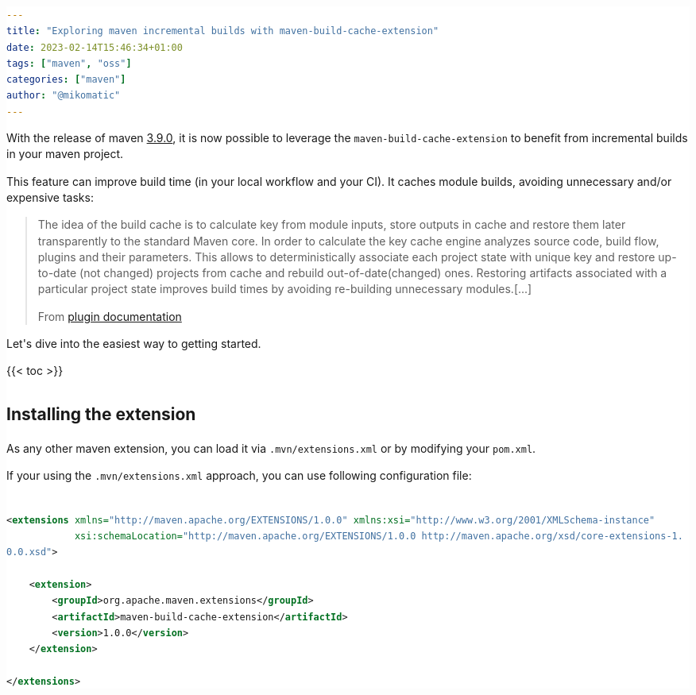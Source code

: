```yaml
---
title: "Exploring maven incremental builds with maven-build-cache-extension"
date: 2023-02-14T15:46:34+01:00
tags: ["maven", "oss"]
categories: ["maven"]
author: "@mikomatic"
---
```


With the release of maven [3.9.0](https://maven.apache.org/docs/3.9.0/release-notes.html), it is now
possible to leverage the `maven-build-cache-extension` to benefit from incremental builds in your maven project.

This feature can improve build time (in your local workflow and your CI). It caches module builds, avoiding
unnecessary and/or expensive tasks:

> The idea of the build cache is to calculate key from module inputs, store outputs in cache and restore them later
> transparently to the standard Maven core. In order to calculate the key cache engine analyzes source code, build flow,
> plugins and their parameters. This allows to deterministically associate each project state with unique key and
> restore
> up-to-date (not changed) projects from cache and rebuild out-of-date(changed) ones. Restoring artifacts associated
> with
> a particular project state improves build times by avoiding re-building unnecessary modules.[...]
>
> From [plugin documentation](https://maven.apache.org/extensions/maven-build-cache-extension/index.html)

Let's dive into the easiest way to getting started.

{{< toc >}}

## Installing the extension

As any other maven extension, you can load it via `.mvn/extensions.xml` or by modifying your `pom.xml`.

If your using the `.mvn/extensions.xml` approach, you can use following configuration file:

```xml

<extensions xmlns="http://maven.apache.org/EXTENSIONS/1.0.0" xmlns:xsi="http://www.w3.org/2001/XMLSchema-instance"
            xsi:schemaLocation="http://maven.apache.org/EXTENSIONS/1.0.0 http://maven.apache.org/xsd/core-extensions-1.0.0.xsd">

    <extension>
        <groupId>org.apache.maven.extensions</groupId>
        <artifactId>maven-build-cache-extension</artifactId>
        <version>1.0.0</version>
    </extension>

</extensions>
```


[^1]: any "standard" maven goal, there seems to be some [issues](https://issues.apache.org/jira/browse/MBUILDCACHE-38)
[^2]: For more information,